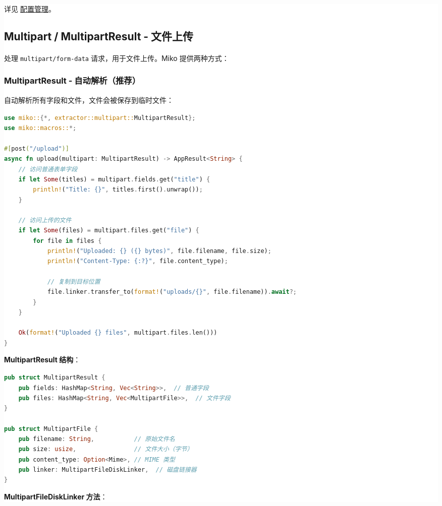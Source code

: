 详见 [配置管理](配置管理.md)。

## Multipart / MultipartResult - 文件上传

处理 `multipart/form-data` 请求，用于文件上传。Miko 提供两种方式：

### MultipartResult - 自动解析（推荐）

自动解析所有字段和文件，文件会被保存到临时文件：

```rust
use miko::{*, extractor::multipart::MultipartResult};
use miko::macros::*;

#[post("/upload")]
async fn upload(multipart: MultipartResult) -> AppResult<String> {
    // 访问普通表单字段
    if let Some(titles) = multipart.fields.get("title") {
        println!("Title: {}", titles.first().unwrap());
    }

    // 访问上传的文件
    if let Some(files) = multipart.files.get("file") {
        for file in files {
            println!("Uploaded: {} ({} bytes)", file.filename, file.size);
            println!("Content-Type: {:?}", file.content_type);

            // 复制到目标位置
            file.linker.transfer_to(format!("uploads/{}", file.filename)).await?;
        }
    }

    Ok(format!("Uploaded {} files", multipart.files.len()))
}
```

**MultipartResult 结构**：

```rust
pub struct MultipartResult {
    pub fields: HashMap<String, Vec<String>>,  // 普通字段
    pub files: HashMap<String, Vec<MultipartFile>>,  // 文件字段
}

pub struct MultipartFile {
    pub filename: String,           // 原始文件名
    pub size: usize,                // 文件大小（字节）
    pub content_type: Option<Mime>, // MIME 类型
    pub linker: MultipartFileDiskLinker,  // 磁盘链接器
}
```

**MultipartFileDiskLinker 方法**：
